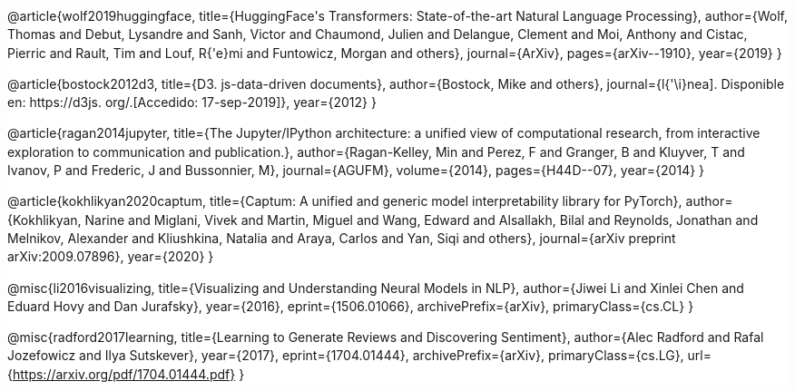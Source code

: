 @article{wolf2019huggingface,
  title={HuggingFace's Transformers: State-of-the-art Natural Language Processing},
  author={Wolf, Thomas and Debut, Lysandre and Sanh, Victor and Chaumond, Julien and Delangue, Clement and Moi, Anthony and Cistac, Pierric and Rault, Tim and Louf, R{\'e}mi and Funtowicz, Morgan and others},
  journal={ArXiv},
  pages={arXiv--1910},
  year={2019}
}

@article{bostock2012d3,
  title={D3. js-data-driven documents},
  author={Bostock, Mike and others},
  journal={l{\'\i}nea]. Disponible en: https://d3js. org/.[Accedido: 17-sep-2019]},
  year={2012}
}

@article{ragan2014jupyter,
  title={The Jupyter/IPython architecture: a unified view of computational research, from interactive exploration to communication and publication.},
  author={Ragan-Kelley, Min and Perez, F and Granger, B and Kluyver, T and Ivanov, P and Frederic, J and Bussonnier, M},
  journal={AGUFM},
  volume={2014},
  pages={H44D--07},
  year={2014}
}

@article{kokhlikyan2020captum,
  title={Captum: A unified and generic model interpretability library for PyTorch},
  author={Kokhlikyan, Narine and Miglani, Vivek and Martin, Miguel and Wang, Edward and Alsallakh, Bilal and Reynolds, Jonathan and Melnikov, Alexander and Kliushkina, Natalia and Araya, Carlos and Yan, Siqi and others},
  journal={arXiv preprint arXiv:2009.07896},
  year={2020}
}

@misc{li2016visualizing,
      title={Visualizing and Understanding Neural Models in NLP},
      author={Jiwei Li and Xinlei Chen and Eduard Hovy and Dan Jurafsky},
      year={2016},
      eprint={1506.01066},
      archivePrefix={arXiv},
      primaryClass={cs.CL}
}

@misc{radford2017learning,
      title={Learning to Generate Reviews and Discovering Sentiment},
      author={Alec Radford and Rafal Jozefowicz and Ilya Sutskever},
      year={2017},
      eprint={1704.01444},
      archivePrefix={arXiv},
      primaryClass={cs.LG},
      url={https://arxiv.org/pdf/1704.01444.pdf}
}
